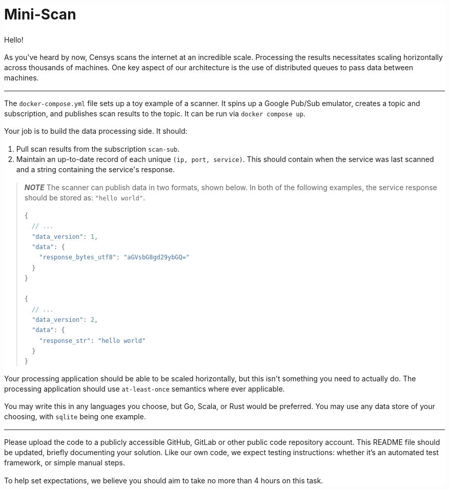 # Mini-Scan

Hello!

As you've heard by now, Censys scans the internet at an incredible scale. Processing the results necessitates scaling horizontally across thousands of machines. One key aspect of our architecture is the use of distributed queues to pass data between machines.

---

The `docker-compose.yml` file sets up a toy example of a scanner. It spins up a Google Pub/Sub emulator, creates a topic and subscription, and publishes scan results to the topic. It can be run via `docker compose up`.

Your job is to build the data processing side. It should:
1. Pull scan results from the subscription `scan-sub`.
2. Maintain an up-to-date record of each unique `(ip, port, service)`. This should contain when the service was last scanned and a string containing the service's response.

> **_NOTE_**
The scanner can publish data in two formats, shown below. In both of the following examples, the service response should be stored as: `"hello world"`.
> ```javascript
> {
>   // ...
>   "data_version": 1,
>   "data": {
>     "response_bytes_utf8": "aGVsbG8gd29ybGQ="
>   }
> }
>
> {
>   // ...
>   "data_version": 2,
>   "data": {
>     "response_str": "hello world"
>   }
> }
> ```

Your processing application should be able to be scaled horizontally, but this isn't something you need to actually do. The processing application should use `at-least-once` semantics where ever applicable.

You may write this in any languages you choose, but Go, Scala, or Rust would be preferred. You may use any data store of your choosing, with `sqlite` being one example.

--- 

Please upload the code to a publicly accessible GitHub, GitLab or other public code repository account.  This README file should be updated, briefly documenting your solution. Like our own code, we expect testing instructions: whether it’s an automated test framework, or simple manual steps.

To help set expectations, we believe you should aim to take no more than 4 hours on this task.
